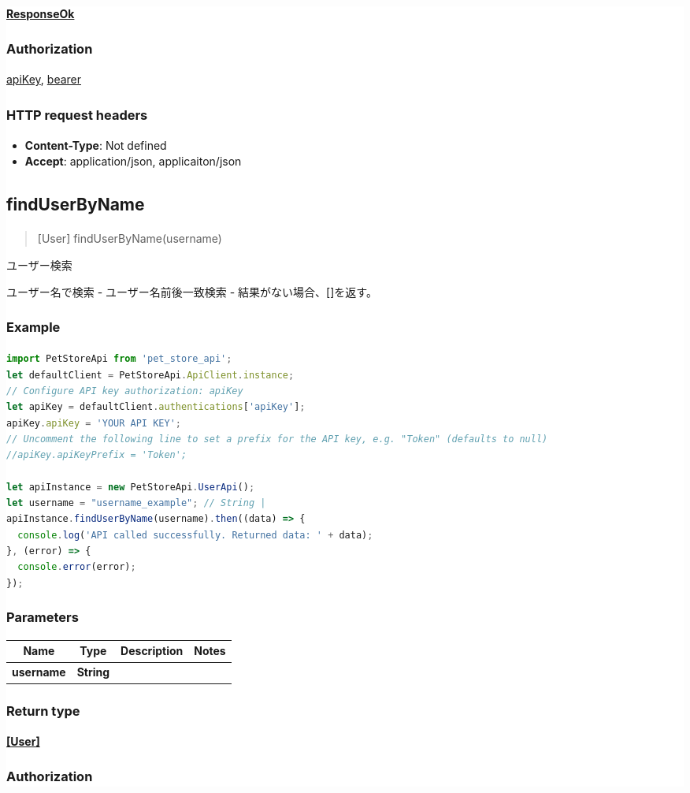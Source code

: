 [**ResponseOk**](ResponseOk.md)

### Authorization

[apiKey](../README.md#apiKey), [bearer](../README.md#bearer)

### HTTP request headers

- **Content-Type**: Not defined
- **Accept**: application/json, applicaiton/json


## findUserByName

> [User] findUserByName(username)

ユーザー検索

ユーザー名で検索 - ユーザー名前後一致検索 - 結果がない場合、[]を返す。

### Example

```javascript
import PetStoreApi from 'pet_store_api';
let defaultClient = PetStoreApi.ApiClient.instance;
// Configure API key authorization: apiKey
let apiKey = defaultClient.authentications['apiKey'];
apiKey.apiKey = 'YOUR API KEY';
// Uncomment the following line to set a prefix for the API key, e.g. "Token" (defaults to null)
//apiKey.apiKeyPrefix = 'Token';

let apiInstance = new PetStoreApi.UserApi();
let username = "username_example"; // String | 
apiInstance.findUserByName(username).then((data) => {
  console.log('API called successfully. Returned data: ' + data);
}, (error) => {
  console.error(error);
});

```

### Parameters


Name | Type | Description  | Notes
------------- | ------------- | ------------- | -------------
 **username** | **String**|  | 

### Return type

[**[User]**](User.md)

### Authorization
